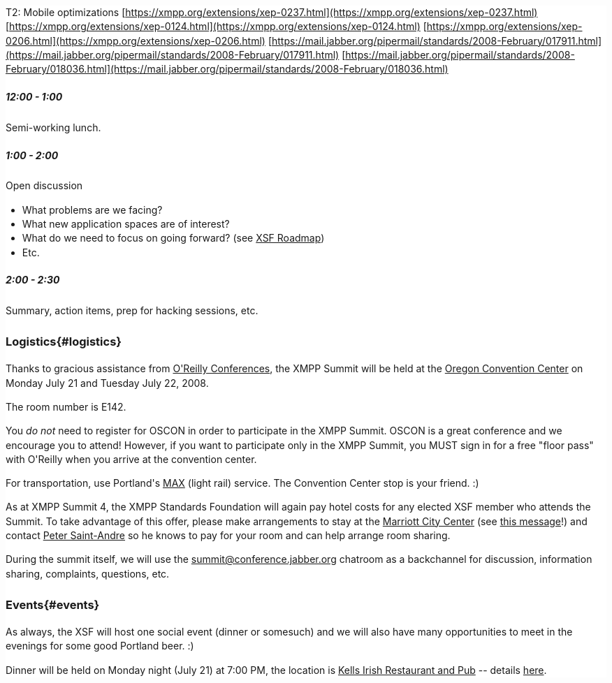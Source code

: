 T2: Mobile optimizations
[https://xmpp.org/extensions/xep-0237.html](https://xmpp.org/extensions/xep-0237.html)
[https://xmpp.org/extensions/xep-0124.html](https://xmpp.org/extensions/xep-0124.html)
[https://xmpp.org/extensions/xep-0206.html](https://xmpp.org/extensions/xep-0206.html)
[https://mail.jabber.org/pipermail/standards/2008-February/017911.html](https://mail.jabber.org/pipermail/standards/2008-February/017911.html)
[https://mail.jabber.org/pipermail/standards/2008-February/018036.html](https://mail.jabber.org/pipermail/standards/2008-February/018036.html)

##### 12:00 - 1:00
Semi-working lunch.

##### 1:00 - 2:00
Open discussion

-   What problems are we facing?
-   What new application spaces are of interest?
-   What do we need to focus on going forward? (see [XSF Roadmap](/about/xsf/roadmap))
-   Etc.

##### 2:00 - 2:30
Summary, action items, prep for hacking sessions, etc.

### Logistics{#logistics}

Thanks to gracious assistance from [O'Reilly Conferences](http://www.oreilly.com/), the XMPP Summit will be held at the [Oregon Convention Center](http://www.oregoncc.org/) on Monday July 21 and Tuesday July 22, 2008.

The room number is E142.

You *do not* need to register for OSCON in order to participate in the XMPP Summit. OSCON is a great conference and we encourage you to attend! However, if you want to participate only in the XMPP Summit, you MUST sign in for a free "floor pass" with O'Reilly when you arrive at the convention center.

For transportation, use Portland's [MAX](http://trimet.org/max/) (light rail) service. The Convention Center stop is your friend. :)

As at XMPP Summit 4, the XMPP Standards Foundation will again pay hotel costs for any elected XSF member who attends the Summit. To take advantage of this offer, please make arrangements to stay at the [Marriott City Center](http://www.marriott.com/hotels/travel/pdxct-portland-marriott-city-center/) (see [this message](https://mail.jabber.org/pipermail/summit/2008-June/000039.html)!) and contact [Peter Saint-Andre](https://stpeter.im/?page_id=1968) so he knows to pay for your room and can help arrange room sharing.

During the summit itself, we will use the [summit@conference.jabber.org](xmpp:summit@conference.jabber.org?join) chatroom as a backchannel for discussion, information sharing, complaints, questions, etc.

### Events{#events}

As always, the XSF will host one social event (dinner or somesuch) and we will also have many opportunities to meet in the evenings for some good Portland beer. :)

Dinner will be held on Monday night (July 21) at 7:00 PM, the location is [Kells Irish Restaurant and Pub](http://www.kellsirish.com/portland/index.html) -- details [here](https://mail.jabber.org/pipermail/summit/2008-July/000158.html).
